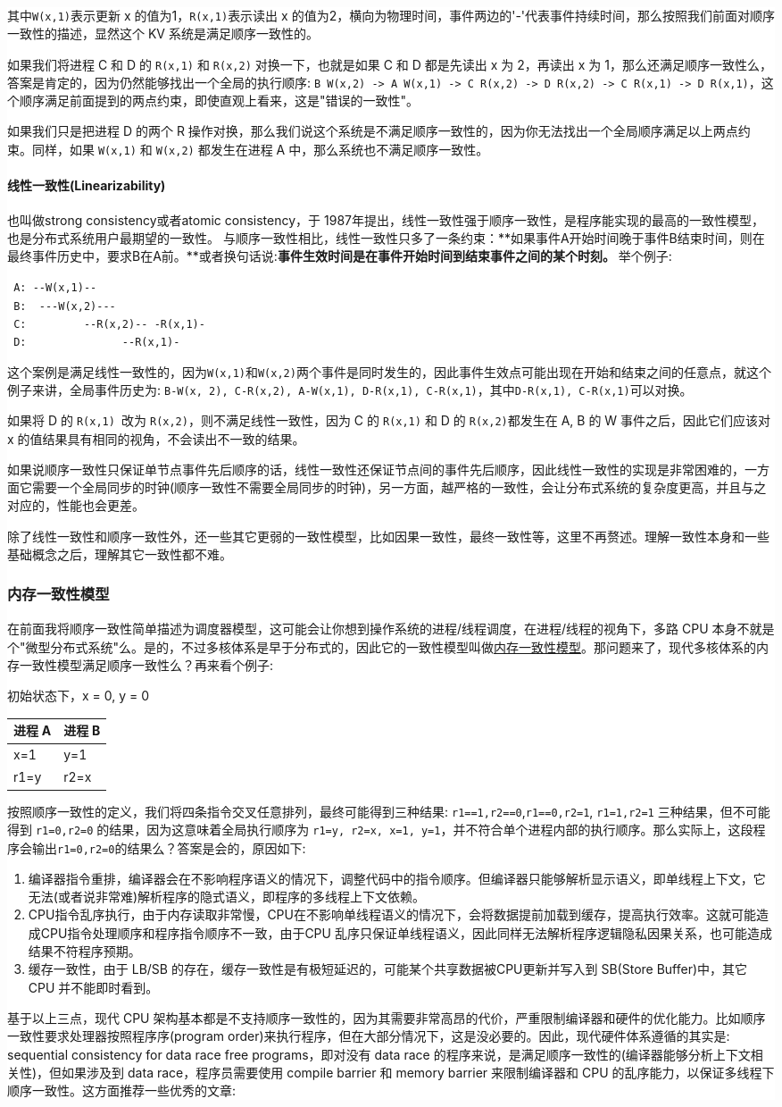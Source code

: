 其中`W(x,1)`表示更新 x 的值为1，`R(x,1)`表示读出 x 的值为2，横向为物理时间，事件两边的'-'代表事件持续时间，那么按照我们前面对顺序一致性的描述，显然这个 KV 系统是满足顺序一致性的。

如果我们将进程 C 和 D 的 `R(x,1)` 和 `R(x,2)` 对换一下，也就是如果 C 和 D 都是先读出 x 为 2，再读出 x 为 1，那么还满足顺序一致性么，答案是肯定的，因为仍然能够找出一个全局的执行顺序: `B W(x,2) -> A W(x,1) -> C R(x,2) -> D R(x,2) -> C R(x,1) -> D R(x,1)`，这个顺序满足前面提到的两点约束，即使直观上看来，这是"错误的一致性"。

如果我们只是把进程 D 的两个 R 操作对换，那么我们说这个系统是不满足顺序一致性的，因为你无法找出一个全局顺序满足以上两点约束。同样，如果 `W(x,1)` 和 `W(x,2)` 都发生在进程 A 中，那么系统也不满足顺序一致性。

#### 线性一致性(Linearizability)

也叫做strong consistency或者atomic consistency，于 1987年提出，线性一致性强于顺序一致性，是程序能实现的最高的一致性模型，也是分布式系统用户最期望的一致性。 与顺序一致性相比，线性一致性只多了一条约束：**如果事件A开始时间晚于事件B结束时间，则在最终事件历史中，要求B在A前。**或者换句话说:**事件生效时间是在事件开始时间到结束事件之间的某个时刻。** 举个例子:

```
 A: --W(x,1)--
 B:  ---W(x,2)---
 C:         --R(x,2)-- -R(x,1)-
 D:               --R(x,1)-
```

这个案例是满足线性一致性的，因为`W(x,1)`和`W(x,2)`两个事件是同时发生的，因此事件生效点可能出现在开始和结束之间的任意点，就这个例子来讲，全局事件历史为: `B-W(x, 2), C-R(x,2), A-W(x,1), D-R(x,1), C-R(x,1)`，其中`D-R(x,1), C-R(x,1)`可以对换。

如果将 D 的 `R(x,1) `改为 `R(x,2)`，则不满足线性一致性，因为 C 的 `R(x,1)` 和  D 的 `R(x,2)`都发生在 A, B 的 W 事件之后，因此它们应该对 x 的值结果具有相同的视角，不会读出不一致的结果。

如果说顺序一致性只保证单节点事件先后顺序的话，线性一致性还保证节点间的事件先后顺序，因此线性一致性的实现是非常困难的，一方面它需要一个全局同步的时钟(顺序一致性不需要全局同步的时钟)，另一方面，越严格的一致性，会让分布式系统的复杂度更高，并且与之对应的，性能也会更差。

除了线性一致性和顺序一致性外，还一些其它更弱的一致性模型，比如因果一致性，最终一致性等，这里不再赘述。理解一致性本身和一些基础概念之后，理解其它一致性都不难。

### 内存一致性模型

在前面我将顺序一致性简单描述为调度器模型，这可能会让你想到操作系统的进程/线程调度，在进程/线程的视角下，多路 CPU 本身不就是个"微型分布式系统"么。是的，不过多核体系是早于分布式的，因此它的一致性模型叫做[内存一致性模型](https://zh.wikipedia.org/wiki/%E5%86%85%E5%AD%98%E4%B8%80%E8%87%B4%E6%80%A7%E6%A8%A1%E5%9E%8B)。那问题来了，现代多核体系的内存一致性模型满足顺序一致性么？再来看个例子:

初始状态下，x = 0, y = 0

| 进程 A | 进程 B |
| --- | --- |
| x=1 | y=1 |
| r1=y | r2=x |

按照顺序一致性的定义，我们将四条指令交叉任意排列，最终可能得到三种结果: `r1==1,r2==0`,`r1==0,r2=1`, `r1=1,r2=1` 三种结果，但不可能得到 `r1=0,r2=0` 的结果，因为这意味着全局执行顺序为 `r1=y, r2=x, x=1, y=1`，并不符合单个进程内部的执行顺序。那么实际上，这段程序会输出`r1=0,r2=0`的结果么？答案是会的，原因如下:

1. 编译器指令重排，编译器会在不影响程序语义的情况下，调整代码中的指令顺序。但编译器只能够解析显示语义，即单线程上下文，它无法(或者说非常难)解析程序的隐式语义，即程序的多线程上下文依赖。
2. CPU指令乱序执行，由于内存读取非常慢，CPU在不影响单线程语义的情况下，会将数据提前加载到缓存，提高执行效率。这就可能造成CPU指令处理顺序和程序指令顺序不一致，由于CPU 乱序只保证单线程语义，因此同样无法解析程序逻辑隐私因果关系，也可能造成结果不符程序预期。
3. 缓存一致性，由于 LB/SB 的存在，缓存一致性是有极短延迟的，可能某个共享数据被CPU更新并写入到 SB(Store Buffer)中，其它 CPU 并不能即时看到。

基于以上三点，现代 CPU 架构基本都是不支持顺序一致性的，因为其需要非常高昂的代价，严重限制编译器和硬件的优化能力。比如顺序一致性要求处理器按照程序序(program order)来执行程序，但在大部分情况下，这是没必要的。因此，现代硬件体系遵循的其实是: sequential consistency for data race free programs，即对没有 data race 的程序来说，是满足顺序一致性的(编译器能够分析上下文相关性)，但如果涉及到 data race，程序员需要使用 compile barrier 和 memory barrier 来限制编译器和 CPU 的乱序能力，以保证多线程下顺序一致性。这方面推荐一些优秀的文章:
